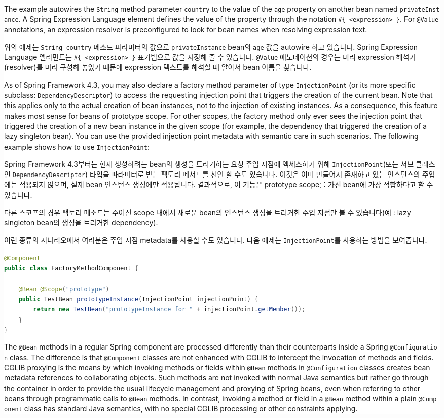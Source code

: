 >
The example autowires the `String` method parameter `country` to the value of the `age` property on another bean named `privateInstance`. A Spring Expression Language element defines the value of the property through the notation `#{ <expression> }`. For `@Value` annotations, an expression resolver is preconfigured to look for bean names when resolving expression text.

위의 예제는 `String country` 메소드 파라미터의 값으로 `privateInstance` bean의 `age` 값을 autowire 하고 있습니다.
Spring Expression Language 엘리먼트는 `#{ <expression> }` 표기법으로 값을 지정해 줄 수 있습니다.
`@Value` 애노테이션의 경우는 미리 expression 해석기(resolver)를 미리 구성해 놓았기 때문에 expression 텍스트를 해석할 때 알아서 bean 이름을 찾습니다.

>
As of Spring Framework 4.3, you may also declare a factory method parameter of type `InjectionPoint` (or its more specific subclass: `DependencyDescriptor`) to access the requesting injection point that triggers the creation of the current bean. Note that this applies only to the actual creation of bean instances, not to the injection of existing instances. As a consequence, this feature makes most sense for beans of prototype scope.
For other scopes, the factory method only ever sees the injection point that triggered the creation of a new bean instance in the given scope (for example, the dependency that triggered the creation of a lazy singleton bean).
You can use the provided injection point metadata with semantic care in such scenarios. The following example shows how to use `InjectionPoint`:

Spring Framework 4.3부터는 현재 생성하려는 bean의 생성을 트리거하는 요청 주입 지점에 액세스하기 위해 `InjectionPoint`(또는 서브 클래스인 `DependencyDescriptor`) 타입을 파라미터로 받는 팩토리 메서드를 선언 할 수도 있습니다.
이것은 이미 만들어져 존재하고 있는 인스턴스의 주입에는 적용되지 않으며, 실제 bean 인스턴스 생성에만 적용됩니다.
결과적으로, 이 기능은 prototype scope를 가진 bean에 가장 적합하다고 할 수 있습니다.

다른 스코프의 경우 팩토리 메소드는 주어진 scope 내에서 새로운 bean의 인스턴스 생성을 트리거한 주입 지점만 볼 수 있습니다(예 : lazy singleton bean의 생성을 트리거한 dependency).

이런 종류의 시나리오에서 여러분은 주입 지점 metadata를 사용할 수도 있습니다.
다음 예제는 `InjectionPoint`를 사용하는 방법을 보여줍니다.

```java
@Component
public class FactoryMethodComponent {

    @Bean @Scope("prototype")
    public TestBean prototypeInstance(InjectionPoint injectionPoint) {
        return new TestBean("prototypeInstance for " + injectionPoint.getMember());
    }
}
```

>
The `@Bean` methods in a regular Spring component are processed differently than their counterparts inside a Spring `@Configuration` class. The difference is that `@Component` classes are not enhanced with CGLIB to intercept the invocation of methods and fields. CGLIB proxying is the means by which invoking methods or fields within `@Bean` methods in `@Configuration` classes creates bean metadata references to collaborating objects. Such methods are not invoked with normal Java semantics but rather go through the container in order to provide the usual lifecycle management and proxying of Spring beans, even when referring to other beans through programmatic calls to `@Bean` methods.
In contrast, invoking a method or field in a `@Bean` method within a plain `@Component` class has standard Java semantics, with no special CGLIB processing or other constraints applying.
